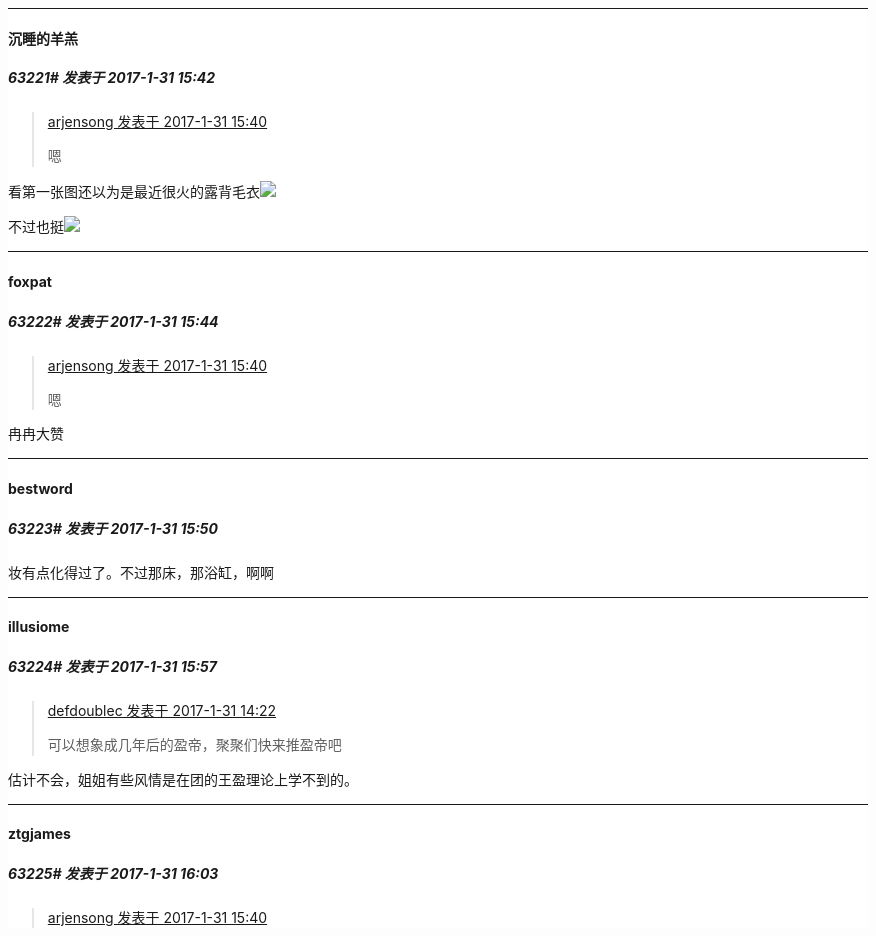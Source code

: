 
*****

####  沉睡的羊羔  
##### 63221#       发表于 2017-1-31 15:42


<blockquote><a href="httphttps://bbs.saraba1st.com/2b/forum.php?mod=redirect&amp;goto=findpost&amp;pid=35068466&amp;ptid=1105387" target="_blank">arjensong 发表于 2017-1-31 15:40</a>

嗯</blockquote>
看第一张图还以为是最近很火的露背毛衣<img src="https://static.saraba1st.com/image/smiley/dym/151.gif" referrerpolicy="no-referrer">

不过也挺<img src="https://static.saraba1st.com/image/smiley/dym/148.gif" referrerpolicy="no-referrer">


*****

####  foxpat  
##### 63222#       发表于 2017-1-31 15:44


<blockquote><a href="httphttps://bbs.saraba1st.com/2b/forum.php?mod=redirect&amp;goto=findpost&amp;pid=35068466&amp;ptid=1105387" target="_blank">arjensong 发表于 2017-1-31 15:40</a>

嗯</blockquote>
冉冉大赞


*****

####  bestword  
##### 63223#       发表于 2017-1-31 15:50


妆有点化得过了。不过那床，那浴缸，啊啊


*****

####  illusiome  
##### 63224#       发表于 2017-1-31 15:57


<blockquote><a href="httphttps://bbs.saraba1st.com/2b/forum.php?mod=redirect&amp;goto=findpost&amp;pid=35067971&amp;ptid=1105387" target="_blank">defdoublec 发表于 2017-1-31 14:22</a>

可以想象成几年后的盈帝，聚聚们快来推盈帝吧</blockquote>
估计不会，姐姐有些风情是在团的王盈理论上学不到的。


*****

####  ztgjames  
##### 63225#       发表于 2017-1-31 16:03


<blockquote><a href="httphttps://bbs.saraba1st.com/2b/forum.php?mod=redirect&amp;goto=findpost&amp;pid=35068466&amp;ptid=1105387" target="_blank">arjensong 发表于 2017-1-31 15:40</a>
